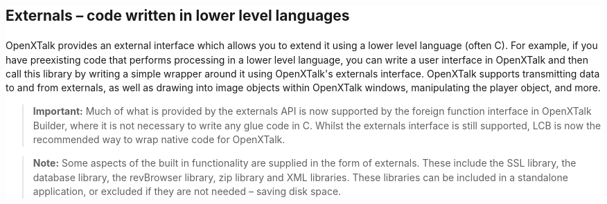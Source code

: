 ## Externals – code written in lower level languages

OpenXTalk provides an external interface which allows you to extend it
using a lower level language (often C). For example, if you have
preexisting code that performs processing in a lower level language, you
can write a user interface in OpenXTalk and then call this library by
writing a simple wrapper around it using OpenXTalk's externals interface.
OpenXTalk supports transmitting data to and from externals, as well as
drawing into image objects within OpenXTalk windows, manipulating the
player object, and more.

> **Important:** Much of what is provided by the externals API is now
> supported by the foreign function interface in OpenXTalk Builder,
> where it is not necessary to write any glue code in C. Whilst the
> externals interface is still supported, LCB is now the recommended way
> to wrap native code for OpenXTalk.

> **Note:** Some aspects of the built in functionality are supplied in
> the form of externals. These include the SSL library, the database
> library, the revBrowser library, zip library and XML libraries. These
> libraries can be included in a standalone application, or excluded if
> they are not needed – saving disk space.
